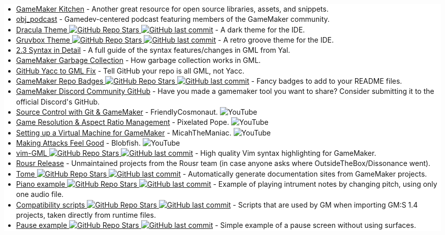 - [GameMaker Kitchen](https://www.gamemakerkitchen.com/) - Another great resource for open source libraries, assets, and snippets.
- [obj_podcast](https://objpodcast.com/) - Gamedev-centered podcast featuring members of the GameMaker community.
- [Dracula Theme ![GitHub Repo Stars](https://img.shields.io/github/stars/dracula/gamemaker-studio) ![GitHub last commit](https://img.shields.io/github/last-commit/dracula/gamemaker-studio)](https://github.com/dracula/gamemaker-studio) - A dark theme for the IDE.
- [Gruvbox Theme ![GitHub Repo Stars](https://img.shields.io/github/stars/heygleeson/Gruvbox-GMTheme) ![GitHub last commit](https://img.shields.io/github/last-commit/heygleeson/Gruvbox-GMTheme)](https://github.com/heygleeson/Gruvbox-GMTheme) - A retro groove theme for the IDE.
- [2.3 Syntax in Detail](https://yal.cc/gamemaker-2-3-syntax-in-details/) - A full guide of the syntax features/changes in GML from Yal.
- [GameMaker Garbage Collection](https://gist.github.com/DatZach/96a30d6ae4225f8ec152719e57aed26b) - How garbage collection works in GML.
- [GitHub Yacc to GML Fix](https://www.reddit.com/r/gamemaker/comments/n5m35l/a_simple_fix_for_github_incorrectly_detecting/) - Tell GitHub your repo is all GML, not Yacc.
- [GameMaker Repo Badges ![GitHub Repo Stars](https://img.shields.io/github/stars/matthiaszarzecki/MadeWithGameMakerStudioBadges) ![GitHub last commit](https://img.shields.io/github/last-commit/matthiaszarzecki/MadeWithGameMakerStudioBadges)](https://github.com/matthiaszarzecki/MadeWithGameMakerStudioBadges) - Fancy badges to add to your README files.
- [GameMaker Discord Community GitHub](https://github.com/GameMakerDiscord) - Have you made a gamemaker tool you want to share? Consider submitting it to the official Discord's GitHub.
- [Source Control with Git & GameMaker](https://www.youtube.com/watch?v=UZG-P68xWio&list=PLSFMekK0JFgzmyDxVxj5Cctafu5UX_vUC) - FriendlyCosmonaut. ![YouTube](https://github.com/bytecauldron/awesome-gamemaker/raw/main/icons/youtube.png)
- [Game Resolution & Aspect Ratio Management](https://www.youtube.com/watch?v=_g1LQ6aIJFk&list=PLXkVsacazW2qvdnKNzgBLkUwlgi3FU-VO) - Pixelated Pope. ![YouTube](https://github.com/bytecauldron/awesome-gamemaker/raw/main/icons/youtube.png)
- [Setting up a Virtual Machine for GameMaker](https://www.youtube.com/watch?v=cK5k1_zN4eM) - MicahTheManiac. ![YouTube](https://github.com/bytecauldron/awesome-gamemaker/raw/main/icons/youtube.png)
- [Making Attacks Feel Good](https://www.youtube.com/watch?v=RWkMsD2WUz8) - Blobfish. ![YouTube](https://github.com/bytecauldron/awesome-gamemaker/raw/main/icons/youtube.png)
- [vim-GML ![GitHub Repo Stars](https://img.shields.io/github/stars/JafarDakhan/vim-gml) ![GitHub last commit](https://img.shields.io/github/last-commit/JafarDakhan/vim-gml)](https://github.com/JafarDakhan/vim-gml) - High quality Vim syntax highlighting for GameMaker.
- [Rousr Release](https://gitlab.com/rousr-release/) - Unmaintained projects from the Rousr team (in case anyone asks where OutsideTheBox/Dissonance went).
- [Tome ![GitHub Repo Stars](https://img.shields.io/github/stars/chesrowe/Tome) ![GitHub last commit](https://img.shields.io/github/last-commit/chesrowe/Tome)](https://github.com/chesrowe/Tome/) - Automatically generate documentation sites from GameMaker projects.
- [Piano example ![GitHub Repo Stars](https://img.shields.io/github/stars/gmclan-org/piano_example) ![GitHub last commit](https://img.shields.io/github/last-commit/gmclan-org/piano_example)](https://github.com/gmclan-org/piano_example) - Example of playing intrument notes by changing pitch, using only one audio file.
- [Compatibility scripts ![GitHub Repo Stars](https://img.shields.io/github/stars/gmclan-org/compatibility-scripts) ![GitHub last commit](https://img.shields.io/github/last-commit/gmclan-org/compatibility-scripts)](https://github.com/gmclan-org/compatibility-scripts) - Scripts that are used by GM when importing GM:S 1.4 projects, taken directly from runtime files.
- [Pause example ![GitHub Repo Stars](https://img.shields.io/github/stars/gmclan-org/pause_no_surface) ![GitHub last commit](https://img.shields.io/github/last-commit/gmclan-org/pause_no_surface)](https://github.com/gmclan-org/pause_no_surface) - Simple example of a pause screen without using surfaces.
